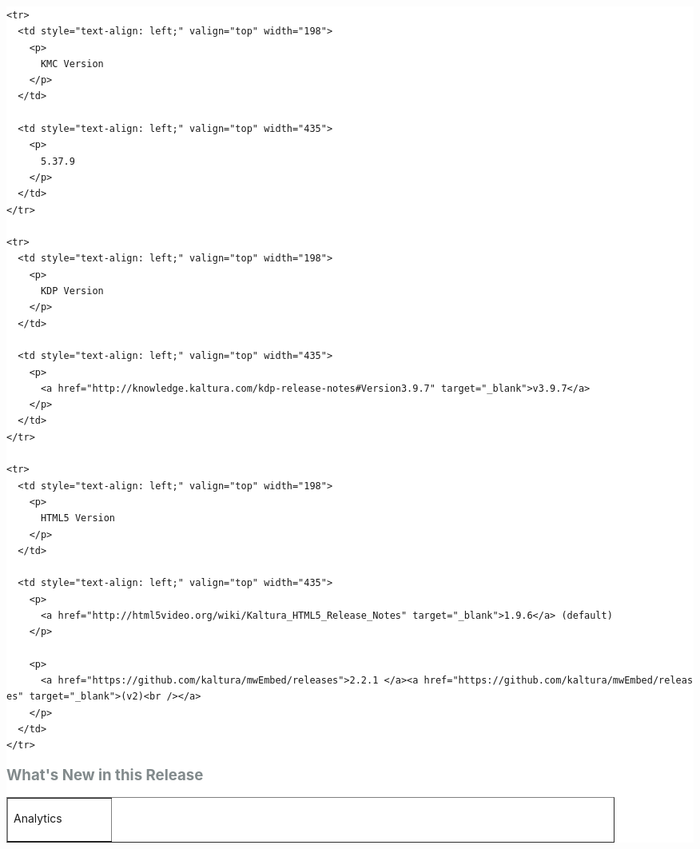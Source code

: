     <tr>
      <td style="text-align: left;" valign="top" width="198">
        <p>
          KMC Version
        </p>
      </td>
      
      <td style="text-align: left;" valign="top" width="435">
        <p>
          5.37.9
        </p>
      </td>
    </tr>
    
    <tr>
      <td style="text-align: left;" valign="top" width="198">
        <p>
          KDP Version
        </p>
      </td>
      
      <td style="text-align: left;" valign="top" width="435">
        <p>
          <a href="http://knowledge.kaltura.com/kdp-release-notes#Version3.9.7" target="_blank">v3.9.7</a>
        </p>
      </td>
    </tr>
    
    <tr>
      <td style="text-align: left;" valign="top" width="198">
        <p>
          HTML5 Version
        </p>
      </td>
      
      <td style="text-align: left;" valign="top" width="435">
        <p>
          <a href="http://html5video.org/wiki/Kaltura_HTML5_Release_Notes" target="_blank">1.9.6</a> (default)
        </p>
        
        <p>
          <a href="https://github.com/kaltura/mwEmbed/releases">2.2.1 </a><a href="https://github.com/kaltura/mwEmbed/releases" target="_blank">(v2)<br /></a>
        </p>
      </td>
    </tr>
  </tbody>
</table>

<span style="color: #828a8c; font-size: 14pt; font-weight: bold;"><span style="font-size: 14pt;"><span>What's New in this Release</span></span></span>

<table style="width: 761px;" border="1" cellspacing="0" cellpadding="0">
  <tbody>
    <tr>
      <td style="text-align: left;" valign="top" width="115">
        <p>
          Analytics
        </p>
      </td>
      